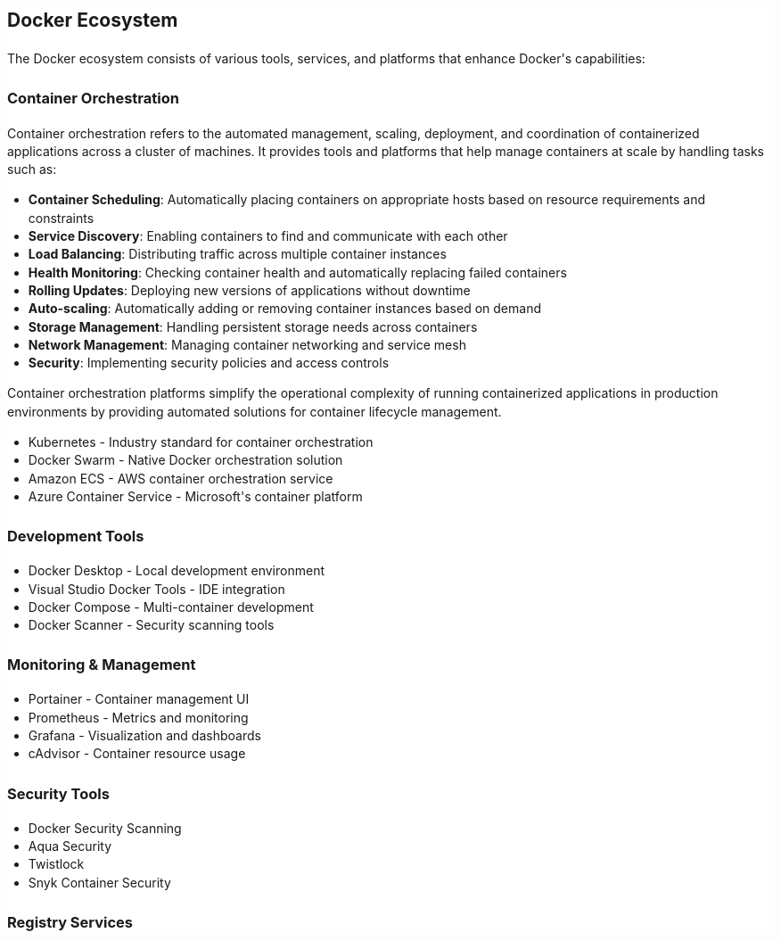 ## Docker Ecosystem

The Docker ecosystem consists of various tools, services, and platforms that enhance Docker's capabilities:

### Container Orchestration

Container orchestration refers to the automated management, scaling, deployment, and coordination of containerized applications across a cluster of machines. It provides tools and platforms that help manage containers at scale by handling tasks such as:

- **Container Scheduling**: Automatically placing containers on appropriate hosts based on resource requirements and constraints
- **Service Discovery**: Enabling containers to find and communicate with each other
- **Load Balancing**: Distributing traffic across multiple container instances
- **Health Monitoring**: Checking container health and automatically replacing failed containers
- **Rolling Updates**: Deploying new versions of applications without downtime
- **Auto-scaling**: Automatically adding or removing container instances based on demand
- **Storage Management**: Handling persistent storage needs across containers
- **Network Management**: Managing container networking and service mesh
- **Security**: Implementing security policies and access controls

Container orchestration platforms simplify the operational complexity of running containerized applications in production environments by providing automated solutions for container lifecycle management.

- Kubernetes - Industry standard for container orchestration
- Docker Swarm - Native Docker orchestration solution
- Amazon ECS - AWS container orchestration service
- Azure Container Service - Microsoft's container platform

### Development Tools

- Docker Desktop - Local development environment
- Visual Studio Docker Tools - IDE integration
- Docker Compose - Multi-container development
- Docker Scanner - Security scanning tools

### Monitoring & Management

- Portainer - Container management UI
- Prometheus - Metrics and monitoring
- Grafana - Visualization and dashboards
- cAdvisor - Container resource usage

### Security Tools

- Docker Security Scanning
- Aqua Security
- Twistlock
- Snyk Container Security

### Registry Services
